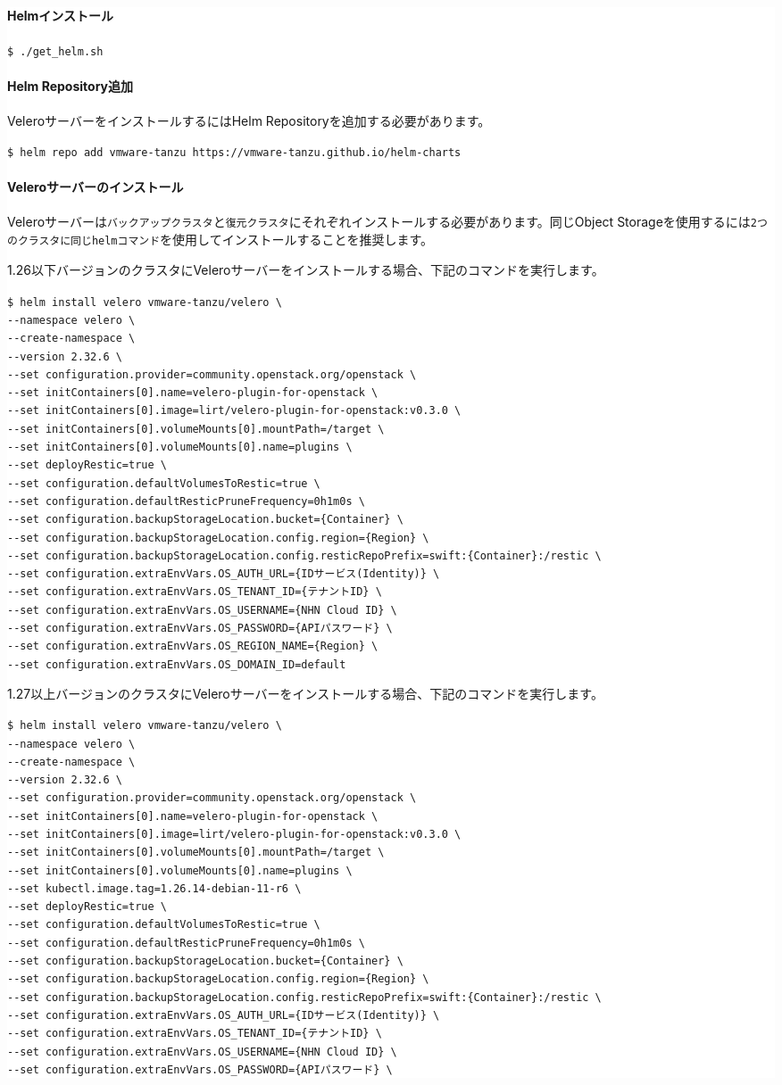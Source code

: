 #### Helmインストール

```
$ ./get_helm.sh
```

#### Helm Repository追加

VeleroサーバーをインストールするにはHelm Repositoryを追加する必要があります。

```
$ helm repo add vmware-tanzu https://vmware-tanzu.github.io/helm-charts
```

#### Veleroサーバーのインストール

Veleroサーバーは`バックアップクラスタ`と`復元クラスタ`にそれぞれインストールする必要があります。同じObject Storageを使用するには`2つのクラスタに同じhelmコマンド`を使用してインストールすることを推奨します。

1.26以下バージョンのクラスタにVeleroサーバーをインストールする場合、下記のコマンドを実行します。 

```
$ helm install velero vmware-tanzu/velero \
--namespace velero \
--create-namespace \
--version 2.32.6 \
--set configuration.provider=community.openstack.org/openstack \
--set initContainers[0].name=velero-plugin-for-openstack \
--set initContainers[0].image=lirt/velero-plugin-for-openstack:v0.3.0 \
--set initContainers[0].volumeMounts[0].mountPath=/target \
--set initContainers[0].volumeMounts[0].name=plugins \
--set deployRestic=true \
--set configuration.defaultVolumesToRestic=true \
--set configuration.defaultResticPruneFrequency=0h1m0s \
--set configuration.backupStorageLocation.bucket={Container} \
--set configuration.backupStorageLocation.config.region={Region} \
--set configuration.backupStorageLocation.config.resticRepoPrefix=swift:{Container}:/restic \
--set configuration.extraEnvVars.OS_AUTH_URL={IDサービス(Identity)} \
--set configuration.extraEnvVars.OS_TENANT_ID={テナントID} \
--set configuration.extraEnvVars.OS_USERNAME={NHN Cloud ID} \
--set configuration.extraEnvVars.OS_PASSWORD={APIパスワード} \
--set configuration.extraEnvVars.OS_REGION_NAME={Region} \
--set configuration.extraEnvVars.OS_DOMAIN_ID=default
```

1.27以上バージョンのクラスタにVeleroサーバーをインストールする場合、下記のコマンドを実行します。 

```
$ helm install velero vmware-tanzu/velero \
--namespace velero \
--create-namespace \
--version 2.32.6 \
--set configuration.provider=community.openstack.org/openstack \
--set initContainers[0].name=velero-plugin-for-openstack \
--set initContainers[0].image=lirt/velero-plugin-for-openstack:v0.3.0 \
--set initContainers[0].volumeMounts[0].mountPath=/target \
--set initContainers[0].volumeMounts[0].name=plugins \
--set kubectl.image.tag=1.26.14-debian-11-r6 \
--set deployRestic=true \
--set configuration.defaultVolumesToRestic=true \
--set configuration.defaultResticPruneFrequency=0h1m0s \
--set configuration.backupStorageLocation.bucket={Container} \
--set configuration.backupStorageLocation.config.region={Region} \
--set configuration.backupStorageLocation.config.resticRepoPrefix=swift:{Container}:/restic \
--set configuration.extraEnvVars.OS_AUTH_URL={IDサービス(Identity)} \
--set configuration.extraEnvVars.OS_TENANT_ID={テナントID} \
--set configuration.extraEnvVars.OS_USERNAME={NHN Cloud ID} \
--set configuration.extraEnvVars.OS_PASSWORD={APIパスワード} \
```